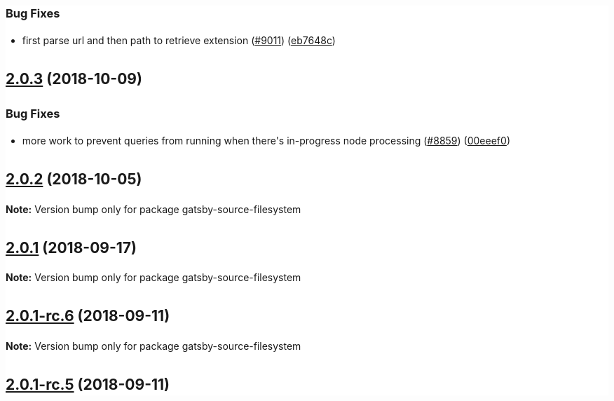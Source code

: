### Bug Fixes

- first parse url and then path to retrieve extension ([#9011](https://github.com/gatsbyjs/gatsby/tree/master/packages/gatsby-source-filesystem/issues/9011)) ([eb7648c](https://github.com/gatsbyjs/gatsby/tree/master/packages/gatsby-source-filesystem/commit/eb7648c))

<a name="2.0.3"></a>

## [2.0.3](https://github.com/gatsbyjs/gatsby/tree/master/packages/gatsby-source-filesystem/compare/gatsby-source-filesystem@2.0.2...gatsby-source-filesystem@2.0.3) (2018-10-09)

### Bug Fixes

- more work to prevent queries from running when there's in-progress node processing ([#8859](https://github.com/gatsbyjs/gatsby/tree/master/packages/gatsby-source-filesystem/issues/8859)) ([00eeef0](https://github.com/gatsbyjs/gatsby/tree/master/packages/gatsby-source-filesystem/commit/00eeef0))

<a name="2.0.2"></a>

## [2.0.2](https://github.com/gatsbyjs/gatsby/tree/master/packages/gatsby-source-filesystem/compare/gatsby-source-filesystem@2.0.1-rc.6...gatsby-source-filesystem@2.0.2) (2018-10-05)

**Note:** Version bump only for package gatsby-source-filesystem

<a name="2.0.1"></a>

## [2.0.1](https://github.com/gatsbyjs/gatsby/tree/master/packages/gatsby-source-filesystem/compare/gatsby-source-filesystem@2.0.1-rc.6...gatsby-source-filesystem@2.0.1) (2018-09-17)

**Note:** Version bump only for package gatsby-source-filesystem

<a name="2.0.1-rc.6"></a>

## [2.0.1-rc.6](https://github.com/gatsbyjs/gatsby/tree/master/packages/gatsby-source-filesystem/compare/gatsby-source-filesystem@2.0.1-rc.5...gatsby-source-filesystem@2.0.1-rc.6) (2018-09-11)

**Note:** Version bump only for package gatsby-source-filesystem

<a name="2.0.1-rc.5"></a>

## [2.0.1-rc.5](https://github.com/gatsbyjs/gatsby/tree/master/packages/gatsby-source-filesystem/compare/gatsby-source-filesystem@2.0.1-rc.4...gatsby-source-filesystem@2.0.1-rc.5) (2018-09-11)

